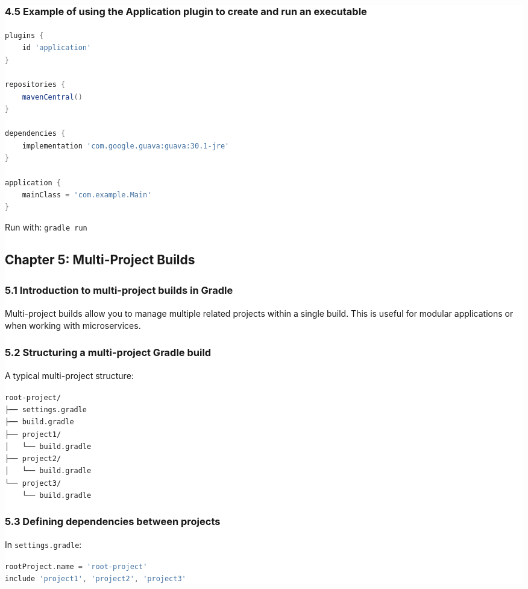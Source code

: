 ### 4.5 Example of using the Application plugin to create and run an executable

```groovy
plugins {
    id 'application'
}

repositories {
    mavenCentral()
}

dependencies {
    implementation 'com.google.guava:guava:30.1-jre'
}

application {
    mainClass = 'com.example.Main'
}
```

Run with: `gradle run`

## Chapter 5: Multi-Project Builds

### 5.1 Introduction to multi-project builds in Gradle

Multi-project builds allow you to manage multiple related projects within a single build. This is useful for modular applications or when working with microservices.

### 5.2 Structuring a multi-project Gradle build

A typical multi-project structure:

```
root-project/
├── settings.gradle
├── build.gradle
├── project1/
│   └── build.gradle
├── project2/
│   └── build.gradle
└── project3/
    └── build.gradle
```

### 5.3 Defining dependencies between projects

In `settings.gradle`:
```groovy
rootProject.name = 'root-project'
include 'project1', 'project2', 'project3'
```
